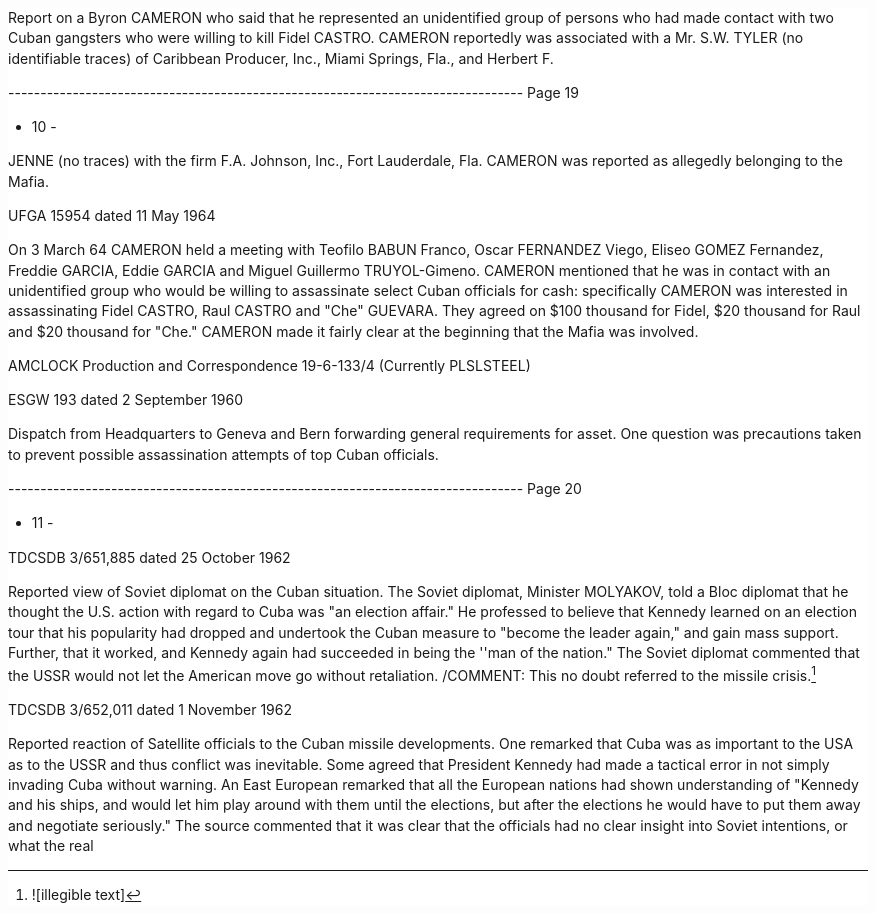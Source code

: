 Report on a Byron CAMERON who said that he represented an unidentified group of persons who had made contact with two Cuban gangsters who were willing to kill Fidel CASTRO. CAMERON reportedly was associated with a Mr. S.W. TYLER (no identifiable traces) of Caribbean Producer, Inc., Miami Springs, Fla., and Herbert F.


-------------------------------------------------------------------------------- Page 19

- 10 -

JENNE (no traces) with the firm F.A. Johnson, Inc.,
Fort Lauderdale, Fla. CAMERON was reported as
allegedly belonging to the Mafia.

UFGA 15954 dated 11 May 1964

On 3 March 64 CAMERON held a meeting with Teofilo BABUN
Franco, Oscar FERNANDEZ Viego, Eliseo GOMEZ Fernandez,
Freddie GARCIA, Eddie GARCIA and Miguel Guillermo
TRUYOL-Gimeno. CAMERON mentioned that he was in contact
with an unidentified group who would be willing to
assassinate select Cuban officials for cash: specifically
CAMERON was interested in assassinating Fidel CASTRO,
Raul CASTRO and "Che" GUEVARA. They agreed on $100
thousand for Fidel, $20 thousand for Raul and $20
thousand for "Che." CAMERON made it fairly clear at
the beginning that the Mafia was involved.

AMCLOCK Production and Correspondence 19-6-133/4
(Currently PLSLSTEEL)

ESGW 193 dated 2 September 1960

Dispatch from Headquarters to Geneva and Bern
forwarding general requirements for asset. One
question was precautions taken to prevent possible
assassination attempts of top Cuban officials.


-------------------------------------------------------------------------------- Page 20

- 11 -

TDCSDB 3/651,885 dated 25 October 1962

Reported view of Soviet diplomat on the Cuban situation. The Soviet diplomat, Minister MOLYAKOV, told a Bloc diplomat that he thought the U.S. action with regard to Cuba was "an election affair." He professed to believe that Kennedy learned on an election tour that his popularity had dropped and undertook the Cuban measure to "become the leader again," and gain mass support. Further, that it worked, and Kennedy again had succeeded in being the ''man of the nation." The Soviet diplomat commented that the USSR would not let the American move go without retaliation. /COMMENT: This no doubt referred to the missile crisis.[^7]

TDCSDB 3/652,011 dated 1 November 1962

Reported reaction of Satellite officials to the Cuban missile developments. One remarked that Cuba was as important to the USA as to the USSR and thus conflict was inevitable. Some agreed that President Kennedy had made a tactical error in not simply invading Cuba without warning. An East European remarked that all the European nations had shown understanding of "Kennedy and his ships, and would let him play around with them until the elections, but after the elections he would have to put them away and negotiate seriously." The source commented that it was clear that the officials had no clear insight into Soviet intentions, or what the real


[^7]:  ![illegible text]
[^1]: .